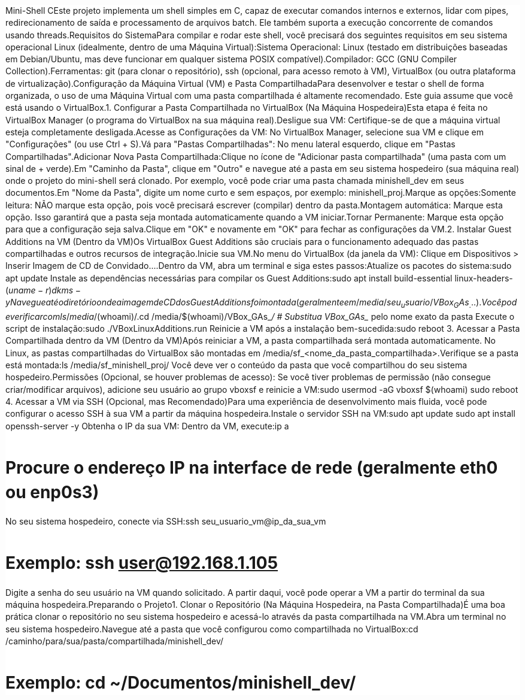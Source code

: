 Mini-Shell CEste projeto implementa um shell simples em C, capaz de executar comandos internos e externos, lidar com pipes, redirecionamento de saída e processamento de arquivos batch. Ele também suporta a execução concorrente de comandos usando threads.Requisitos do SistemaPara compilar e rodar este shell, você precisará dos seguintes requisitos em seu sistema operacional Linux (idealmente, dentro de uma Máquina Virtual):Sistema Operacional: Linux (testado em distribuições baseadas em Debian/Ubuntu, mas deve funcionar em qualquer sistema POSIX compatível).Compilador: GCC (GNU Compiler Collection).Ferramentas: git (para clonar o repositório), ssh (opcional, para acesso remoto à VM), VirtualBox (ou outra plataforma de virtualização).Configuração da Máquina Virtual (VM) e Pasta CompartilhadaPara desenvolver e testar o shell de forma organizada, o uso de uma Máquina Virtual com uma pasta compartilhada é altamente recomendado. Este guia assume que você está usando o VirtualBox.1. Configurar a Pasta Compartilhada no VirtualBox (Na Máquina Hospedeira)Esta etapa é feita no VirtualBox Manager (o programa do VirtualBox na sua máquina real).Desligue sua VM: Certifique-se de que a máquina virtual esteja completamente desligada.Acesse as Configurações da VM: No VirtualBox Manager, selecione sua VM e clique em "Configurações" (ou use Ctrl + S).Vá para "Pastas Compartilhadas": No menu lateral esquerdo, clique em "Pastas Compartilhadas".Adicionar Nova Pasta Compartilhada:Clique no ícone de "Adicionar pasta compartilhada" (uma pasta com um sinal de + verde).Em "Caminho da Pasta", clique em "Outro" e navegue até a pasta em seu sistema hospedeiro (sua máquina real) onde o projeto do mini-shell será clonado. Por exemplo, você pode criar uma pasta chamada minishell_dev em seus documentos.Em "Nome da Pasta", digite um nome curto e sem espaços, por exemplo: minishell_proj.Marque as opções:Somente leitura: NÃO marque esta opção, pois você precisará escrever (compilar) dentro da pasta.Montagem automática: Marque esta opção. Isso garantirá que a pasta seja montada automaticamente quando a VM iniciar.Tornar Permanente: Marque esta opção para que a configuração seja salva.Clique em "OK" e novamente em "OK" para fechar as configurações da VM.2. Instalar Guest Additions na VM (Dentro da VM)Os VirtualBox Guest Additions são cruciais para o funcionamento adequado das pastas compartilhadas e outros recursos de integração.Inicie sua VM.No menu do VirtualBox (da janela da VM): Clique em Dispositivos > Inserir Imagem de CD de Convidado....Dentro da VM, abra um terminal e siga estes passos:Atualize os pacotes do sistema:sudo apt update
Instale as dependências necessárias para compilar os Guest Additions:sudo apt install build-essential linux-headers-$(uname -r) dkms -y
Navegue até o diretório onde a imagem de CD dos Guest Additions foi montada (geralmente em /media/seu_usuario/VBox_GAs_...). Você pode verificar com ls /media/$(whoami)/.cd /media/$(whoami)/VBox_GAs_*/ # Substitua VBox_GAs_* pelo nome exato da pasta
Execute o script de instalação:sudo ./VBoxLinuxAdditions.run
Reinicie a VM após a instalação bem-sucedida:sudo reboot
3. Acessar a Pasta Compartilhada dentro da VM (Dentro da VM)Após reiniciar a VM, a pasta compartilhada será montada automaticamente. No Linux, as pastas compartilhadas do VirtualBox são montadas em /media/sf_<nome_da_pasta_compartilhada>.Verifique se a pasta está montada:ls /media/sf_minishell_proj/
Você deve ver o conteúdo da pasta que você compartilhou do seu sistema hospedeiro.Permissões (Opcional, se houver problemas de acesso): Se você tiver problemas de permissão (não consegue criar/modificar arquivos), adicione seu usuário ao grupo vboxsf e reinicie a VM:sudo usermod -aG vboxsf $(whoami)
sudo reboot
4. Acessar a VM via SSH (Opcional, mas Recomendado)Para uma experiência de desenvolvimento mais fluida, você pode configurar o acesso SSH à sua VM a partir da máquina hospedeira.Instale o servidor SSH na VM:sudo apt update
sudo apt install openssh-server -y
Obtenha o IP da sua VM: Dentro da VM, execute:ip a
# Procure o endereço IP na interface de rede (geralmente eth0 ou enp0s3)
No seu sistema hospedeiro, conecte via SSH:ssh seu_usuario_vm@ip_da_sua_vm
# Exemplo: ssh user@192.168.1.105
Digite a senha do seu usuário na VM quando solicitado. A partir daqui, você pode operar a VM a partir do terminal da sua máquina hospedeira.Preparando o Projeto1. Clonar o Repositório (Na Máquina Hospedeira, na Pasta Compartilhada)É uma boa prática clonar o repositório no seu sistema hospedeiro e acessá-lo através da pasta compartilhada na VM.Abra um terminal no seu sistema hospedeiro.Navegue até a pasta que você configurou como compartilhada no VirtualBox:cd /caminho/para/sua/pasta/compartilhada/minishell_dev/
# Exemplo: cd ~/Documentos/minishell_dev/